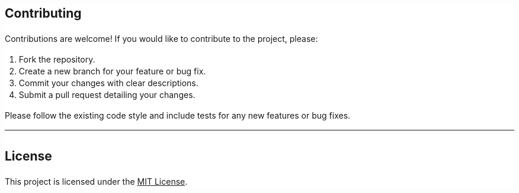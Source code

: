 
## Contributing

Contributions are welcome! If you would like to contribute to the project, please:

1. Fork the repository.
2. Create a new branch for your feature or bug fix.
3. Commit your changes with clear descriptions.
4. Submit a pull request detailing your changes.

Please follow the existing code style and include tests for any new features or bug fixes.

---

## License

This project is licensed under the [MIT License](LICENSE).
